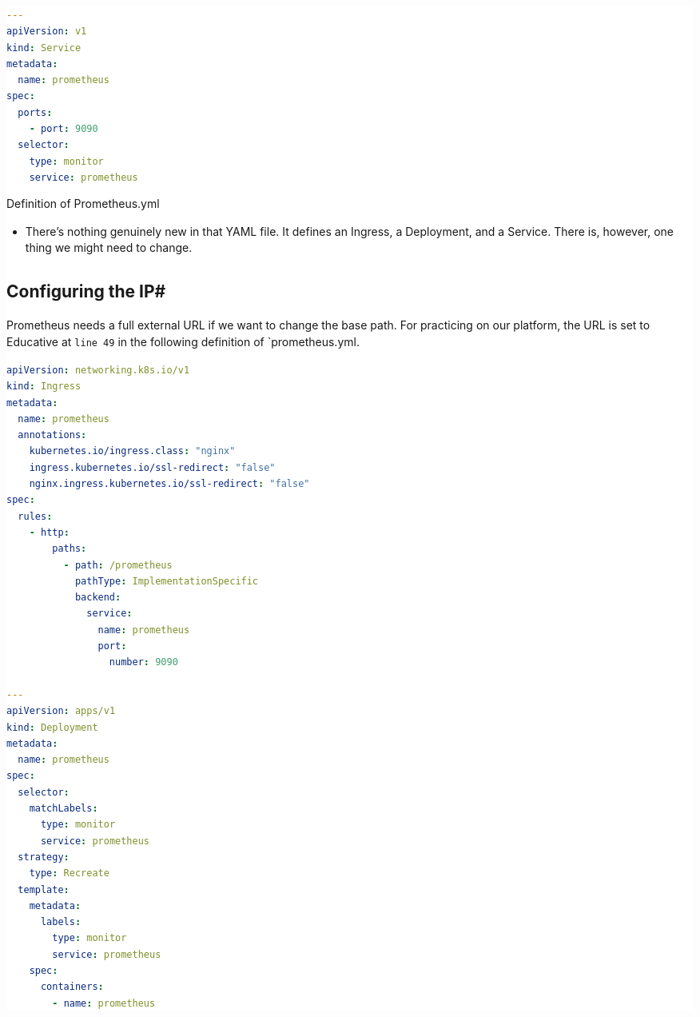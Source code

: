 ```yml
---
apiVersion: v1
kind: Service
metadata:
  name: prometheus
spec:
  ports:
    - port: 9090
  selector:
    type: monitor
    service: prometheus
```

Definition of Prometheus.yml

- There’s nothing genuinely new in that YAML file. It defines an Ingress, a Deployment, and a Service. There is, however, one thing we might need to change.

## Configuring the IP#

Prometheus needs a full external URL if we want to change the base path. For practicing on our platform, the URL is set to Educative at `line 49` in the following definition of `prometheus.yml.

```yml
apiVersion: networking.k8s.io/v1
kind: Ingress
metadata:
  name: prometheus
  annotations:
    kubernetes.io/ingress.class: "nginx"
    ingress.kubernetes.io/ssl-redirect: "false"
    nginx.ingress.kubernetes.io/ssl-redirect: "false"
spec:
  rules:
    - http:
        paths:
          - path: /prometheus
            pathType: ImplementationSpecific
            backend:
              service:
                name: prometheus
                port:
                  number: 9090

---
apiVersion: apps/v1
kind: Deployment
metadata:
  name: prometheus
spec:
  selector:
    matchLabels:
      type: monitor
      service: prometheus
  strategy:
    type: Recreate
  template:
    metadata:
      labels:
        type: monitor
        service: prometheus
    spec:
      containers:
        - name: prometheus
```